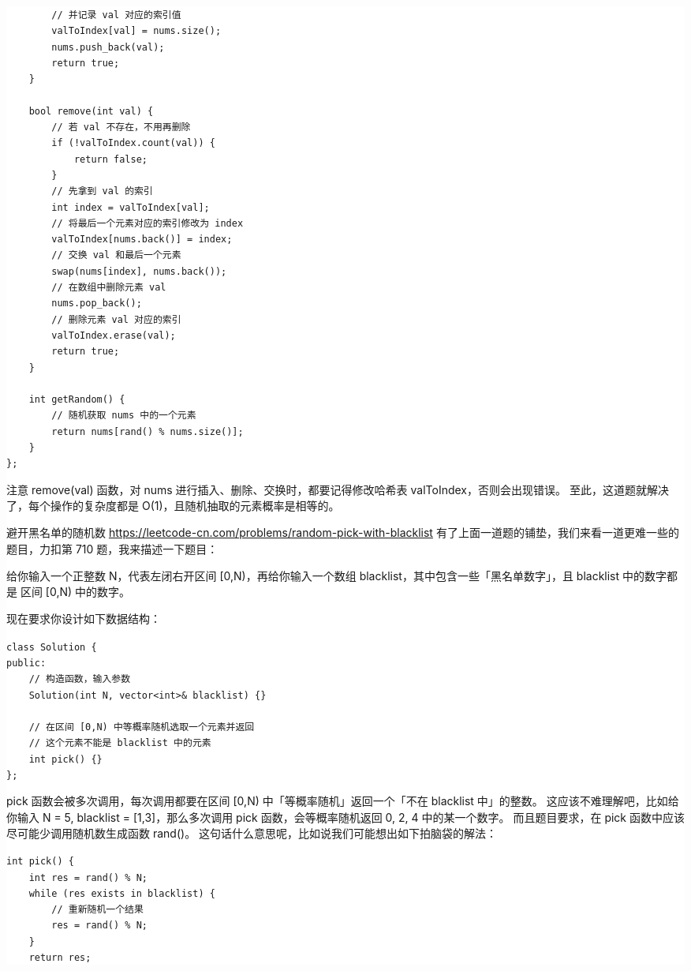 ```
        // 并记录 val 对应的索引值
        valToIndex[val] = nums.size();
        nums.push_back(val);
        return true;
    }
     
    bool remove(int val) {
        // 若 val 不存在，不用再删除
        if (!valToIndex.count(val)) {
            return false;
        }
        // 先拿到 val 的索引
        int index = valToIndex[val];
        // 将最后一个元素对应的索引修改为 index
        valToIndex[nums.back()] = index;
        // 交换 val 和最后一个元素
        swap(nums[index], nums.back());
        // 在数组中删除元素 val
        nums.pop_back();
        // 删除元素 val 对应的索引
        valToIndex.erase(val);
        return true;
    }
    
    int getRandom() {
        // 随机获取 nums 中的一个元素
        return nums[rand() % nums.size()];
    }
};

```
注意 remove(val) 函数，对 nums 进行插入、删除、交换时，都要记得修改哈希表 valToIndex，否则会出现错误。
至此，这道题就解决了，每个操作的复杂度都是 O(1)，且随机抽取的元素概率是相等的。



避开黑名单的随机数  https://leetcode-cn.com/problems/random-pick-with-blacklist
有了上面一道题的铺垫，我们来看一道更难一些的题目，力扣第 710 题，我来描述一下题目：

给你输入一个正整数 N，代表左闭右开区间 [0,N)，再给你输入一个数组 blacklist，其中包含一些「黑名单数字」，且 blacklist 中的数字都是
  区间 [0,N) 中的数字。

现在要求你设计如下数据结构：
```
class Solution {
public:
    // 构造函数，输入参数
    Solution(int N, vector<int>& blacklist) {}
    
    // 在区间 [0,N) 中等概率随机选取一个元素并返回
    // 这个元素不能是 blacklist 中的元素
    int pick() {}
};
```
pick 函数会被多次调用，每次调用都要在区间 [0,N) 中「等概率随机」返回一个「不在 blacklist 中」的整数。
这应该不难理解吧，比如给你输入 N = 5, blacklist = [1,3]，那么多次调用 pick 函数，会等概率随机返回 0, 2, 4 中的某一个数字。
而且题目要求，在 pick 函数中应该尽可能少调用随机数生成函数 rand()。
这句话什么意思呢，比如说我们可能想出如下拍脑袋的解法：
```
int pick() {
    int res = rand() % N;
    while (res exists in blacklist) {
        // 重新随机一个结果
        res = rand() % N;
    }
    return res;
```